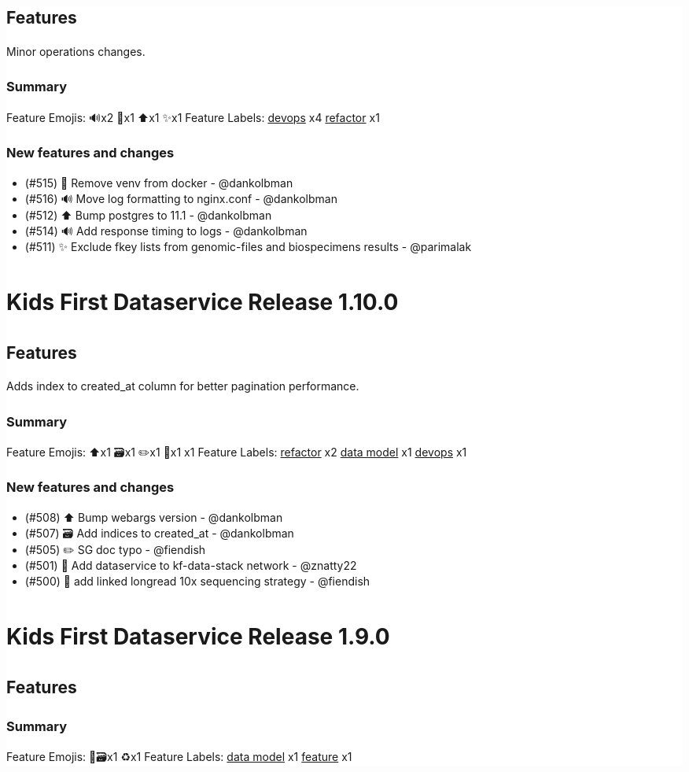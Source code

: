 ## Features

Minor operations changes.

### Summary

Feature Emojis: 🔊x2 🐳x1 ⬆️x1 ✨x1
Feature Labels: [devops](https://api.github.com/repos/kids-first/kf-api-dataservice/labels/devops) x4 [refactor](https://api.github.com/repos/kids-first/kf-api-dataservice/labels/refactor) x1

### New features and changes

- (#515) 🐳 Remove venv from docker - @dankolbman
- (#516) 🔊 Move log formatting to nginx.conf - @dankolbman
- (#512) ⬆️ Bump postgres to 11.1 - @dankolbman
- (#514) 🔊 Add response timing to logs - @dankolbman
- (#511) ✨ Exclude fkey lists from genomic-files and biospecimens results - @parimalak

# Kids First Dataservice Release 1.10.0

## Features
Adds index to created_at column for better pagination performance.

### Summary

Feature Emojis: ⬆️x1 🗃x1 ✏️x1 🐳x1 x1
Feature Labels: [refactor](https://api.github.com/repos/kids-first/kf-api-dataservice/labels/refactor) x2 [data model](https://api.github.com/repos/kids-first/kf-api-dataservice/labels/data%20model) x1 [devops](https://api.github.com/repos/kids-first/kf-api-dataservice/labels/devops) x1

### New features and changes

- (#508) ⬆️ Bump webargs version - @dankolbman
- (#507) 🗃 Add indices to created_at - @dankolbman
- (#505) ✏️ SG doc typo - @fiendish
- (#501) 🐳 Add dataservice to kf-data-stack network - @znatty22
- (#500)  💬 add linked longread 10x sequencing strategy - @fiendish

# Kids First Dataservice Release 1.9.0

## Features

### Summary

Feature Emojis: 🐛🗃x1 ♻️x1
Feature Labels: [data model](https://api.github.com/repos/kids-first/kf-api-dataservice/labels/data%20model) x1 [feature](https://api.github.com/repos/kids-first/kf-api-dataservice/labels/feature) x1
